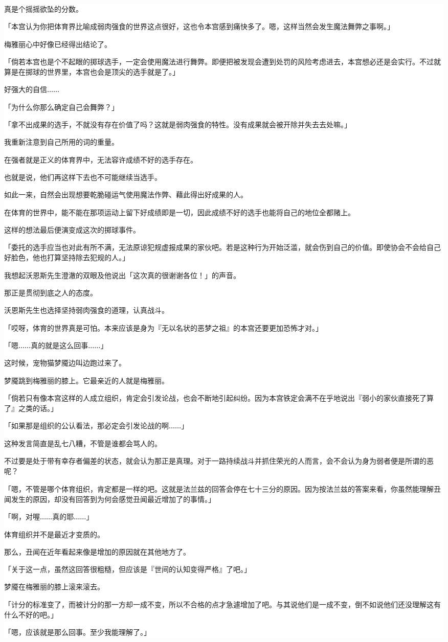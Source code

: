 真是个摇摇欲坠的分数。

「本宫认为你把体育界比喻成弱肉强食的世界这点很好，这也令本宫感到痛快多了。嗯，这样当然会发生魔法舞弊之事啊。」

梅雅丽心中好像已经得出结论了。

「倘若本宫也是个不起眼的掷球选手，一定会使用魔法进行舞弊。即便把被发现会遭到处罚的风险考虑进去，本宫想必还是会实行。不过就算是在掷球的世界里，本宫也会是顶尖的选手就是了。」

好强大的自信……

「为什么你那么确定自己会舞弊？」

「拿不出成果的选手，不就没有存在价值了吗？这就是弱肉强食的特性。没有成果就会被开除并失去去处嘛。」

我重新注意到自己所用的词的重量。

在强者就是正义的体育界中，无法容许成绩不好的选手存在。

也就是说，他们再这样下去也不可能继续当选手。

如此一来，自然会出现想要乾脆碰运气使用魔法作弊、藉此得出好成果的人。

在体育的世界中，能不能在那项运动上留下好成绩即是一切，因此成绩不好的选手也能将自己的地位全都赌上。

这样的想法最后便演变成这次的掷球事件。

「委托的选手应当也对此有所不满，无法原谅犯规虚报成果的家伙吧。若是这种行为开始泛滥，就会伤到自己的价值。即使协会不会给自己好脸色，他也打算坚持除去犯规的人。」

我想起沃恩斯先生澄澈的双眼及他说出「这次真的很谢谢各位！」的声音。

那正是贯彻到底之人的态度。

沃恩斯先生也选择坚持弱肉强食的道理，认真战斗。

「哎呀，体育的世界真是可怕。本来应该是身为『无以名状的恶梦之祖』的本宫还要更加恐怖才对。」

「嗯……真的就是这么回事……」

这时候，宠物猫梦魇边叫边跑过来了。

梦魇跳到梅雅丽的膝上。它最亲近的人就是梅雅丽。

「倘若只有像本宫这样的人成立组织，肯定会引发论战，也会不断地引起纠纷。因为本宫铁定会满不在乎地说出『弱小的家伙直接死了算了』之类的话。」

「如果那是组织的公认看法，那必定会引发论战的啊……」

这种发言简直是乱七八糟，不管是谁都会骂人的。

不过要是处于带有幸存者偏差的状态，就会认为那正是真理。对于一路持续战斗并抓住荣光的人而言，会不会认为身为弱者便是所谓的恶呢？

「嗯，不管是哪个体育组织，肯定都是一样的吧。这就是法兰兹的回答会停在七十三分的原因。因为按法兰兹的答案来看，你虽然能理解丑闻发生的原因，却没有回答到为何会感觉丑闻最近增加了的事情。」

「啊，对喔……真的耶……」

体育组织并不是最近才变质的。

那么，丑闻在近年看起来像是增加的原因就在其他地方了。

「关于这一点，虽然这回答很粗糙，但应该是『世间的认知变得严格』了吧。」

梦魇在梅雅丽的膝上滚来滚去。

「计分的标准变了，而被计分的那一方却一成不变，所以不合格的点才急遽增加了吧。与其说他们是一成不变，倒不如说他们还没理解这有什么不好的吧。」

「嗯，应该就是那么回事。至少我能理解了。」
